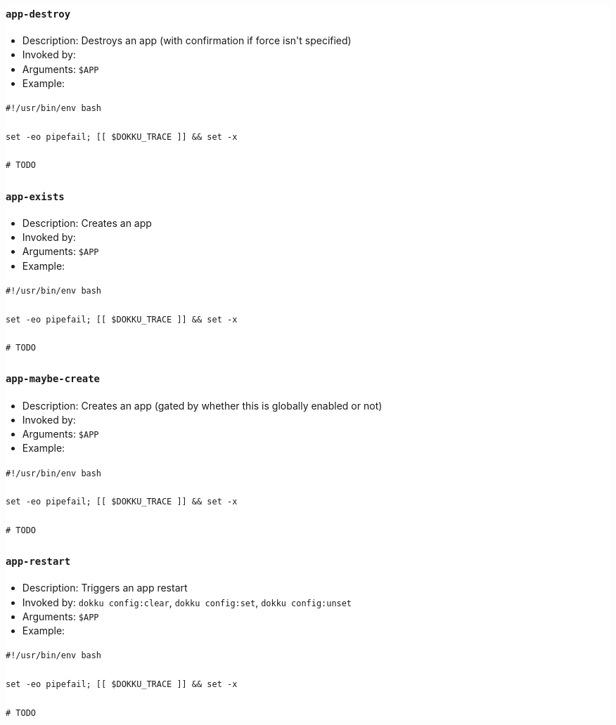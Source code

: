 ### `app-destroy`

- Description: Destroys an app (with confirmation if force isn't specified)
- Invoked by:
- Arguments: `$APP`
- Example:

```shell
#!/usr/bin/env bash

set -eo pipefail; [[ $DOKKU_TRACE ]] && set -x

# TODO
```

### `app-exists`

- Description: Creates an app
- Invoked by:
- Arguments: `$APP`
- Example:

```shell
#!/usr/bin/env bash

set -eo pipefail; [[ $DOKKU_TRACE ]] && set -x

# TODO
```

### `app-maybe-create`

- Description: Creates an app (gated by whether this is globally enabled or not)
- Invoked by:
- Arguments: `$APP`
- Example:

```shell
#!/usr/bin/env bash

set -eo pipefail; [[ $DOKKU_TRACE ]] && set -x

# TODO
```

### `app-restart`

- Description: Triggers an app restart
- Invoked by: `dokku config:clear`, `dokku config:set`, `dokku config:unset`
- Arguments: `$APP`
- Example:

```shell
#!/usr/bin/env bash

set -eo pipefail; [[ $DOKKU_TRACE ]] && set -x

# TODO
```

